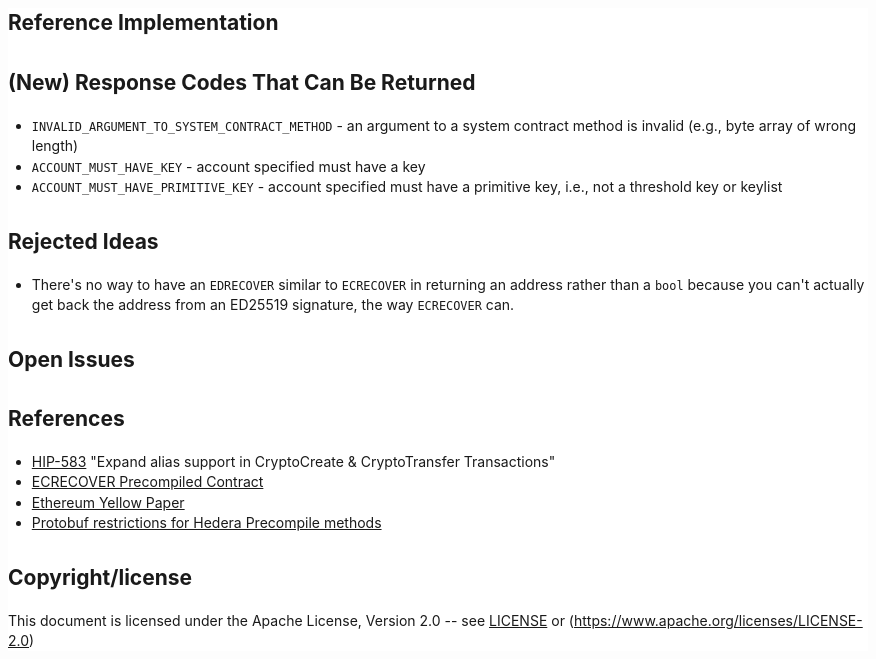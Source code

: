 
## Reference Implementation


## (New) Response Codes That Can Be Returned

* `INVALID_ARGUMENT_TO_SYSTEM_CONTRACT_METHOD` - an argument to a system contract method is invalid (e.g., byte array of wrong length)
* `ACCOUNT_MUST_HAVE_KEY` - account specified must have a key
* `ACCOUNT_MUST_HAVE_PRIMITIVE_KEY` - account specified must have a primitive key, i.e., not a threshold key or keylist

## Rejected Ideas

* There's no way to have an `EDRECOVER` similar to `ECRECOVER` in returning an address rather than a `bool`
  because you can't actually get back the address from an ED25519 signature, the way `ECRECOVER` can.

## Open Issues


## References

- [HIP-583](https://hips.hedera.com/hip/hip-583) "Expand alias support in CryptoCreate & CryptoTransfer Transactions"
- [ECRECOVER Precompiled Contract](https://ethereum.github.io/execution-specs/autoapi/ethereum/frontier/vm/precompiled_contracts/ecrecover/index.html)
- [Ethereum Yellow Paper](https://ethereum.github.io/yellowpaper/paper.pdf)
- [Protobuf restrictions for Hedera Precompile methods](../assets/hip-623/Protobuf%20restrictions%20for%20Hedera%20precompile%20methods%20(proposed).pdf)

## Copyright/license

This document is licensed under the Apache License, Version 2.0 -- see [LICENSE](../LICENSE) or (https://www.apache.org/licenses/LICENSE-2.0)
